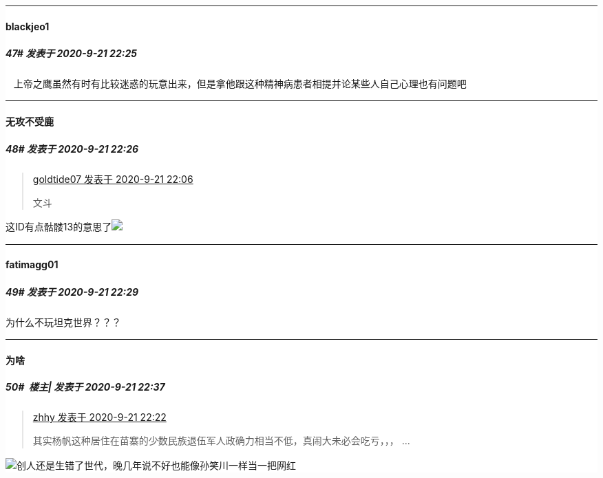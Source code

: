 





*****

####  blackjeo1  
##### 47#       发表于 2020-9-21 22:25




   上帝之鹰虽然有时有比较迷惑的玩意出来，但是拿他跟这种精神病患者相提并论某些人自己心理也有问题吧







*****

####  无攻不受鹿  
##### 48#       发表于 2020-9-21 22:26



<blockquote><a href="httphttps://bbs.saraba1st.com/2b/forum.php?mod=redirect&amp;goto=findpost&amp;pid=48808794&amp;ptid=1961102" target="_blank">goldtide07 发表于 2020-9-21 22:06</a>

文斗</blockquote>
这ID有点骷髅13的意思了<img src="https://static.saraba1st.com/image/smiley/face2017/254.png" referrerpolicy="no-referrer">







*****

####  fatimagg01  
##### 49#       发表于 2020-9-21 22:29




为什么不玩坦克世界？？？







*****

####  为啥  
##### 50#         楼主| 发表于 2020-9-21 22:37



<blockquote><a href="httphttps://bbs.saraba1st.com/2b/forum.php?mod=redirect&amp;goto=findpost&amp;pid=48808997&amp;ptid=1961102" target="_blank">zhhy 发表于 2020-9-21 22:22</a>

其实杨帆这种居住在苗寨的少数民族退伍军人政确力相当不低，真闹大未必会吃亏，，， ...</blockquote>
<img src="https://static.saraba1st.com/image/smiley/face2017/066.png" referrerpolicy="no-referrer">创人还是生错了世代，晚几年说不好也能像孙笑川一样当一把网红
